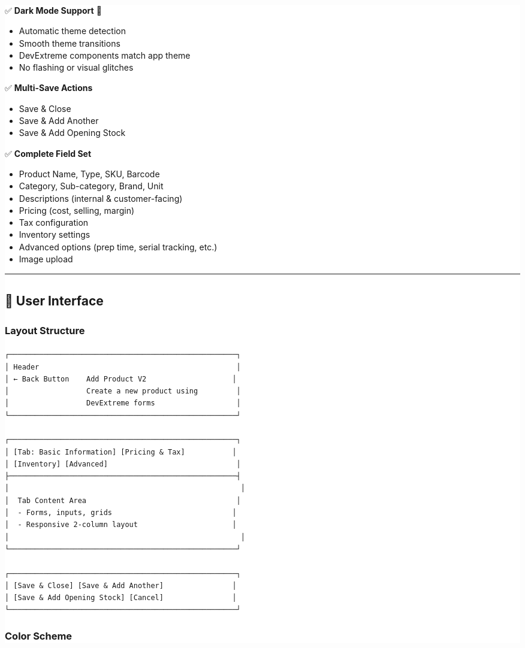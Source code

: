✅ **Dark Mode Support** 🌙
- Automatic theme detection
- Smooth theme transitions
- DevExtreme components match app theme
- No flashing or visual glitches

✅ **Multi-Save Actions**
- Save & Close
- Save & Add Another
- Save & Add Opening Stock

✅ **Complete Field Set**
- Product Name, Type, SKU, Barcode
- Category, Sub-category, Brand, Unit
- Descriptions (internal & customer-facing)
- Pricing (cost, selling, margin)
- Tax configuration
- Inventory settings
- Advanced options (prep time, serial tracking, etc.)
- Image upload

---

## 🎨 User Interface

### Layout Structure

```
┌─────────────────────────────────────────────────────┐
│ Header                                              │
│ ← Back Button    Add Product V2                    │
│                  Create a new product using         │
│                  DevExtreme forms                   │
└─────────────────────────────────────────────────────┘

┌─────────────────────────────────────────────────────┐
│ [Tab: Basic Information] [Pricing & Tax]           │
│ [Inventory] [Advanced]                              │
├─────────────────────────────────────────────────────┤
│                                                      │
│  Tab Content Area                                   │
│  - Forms, inputs, grids                            │
│  - Responsive 2-column layout                      │
│                                                      │
└─────────────────────────────────────────────────────┘

┌─────────────────────────────────────────────────────┐
│ [Save & Close] [Save & Add Another]                │
│ [Save & Add Opening Stock] [Cancel]                │
└─────────────────────────────────────────────────────┘
```

### Color Scheme
